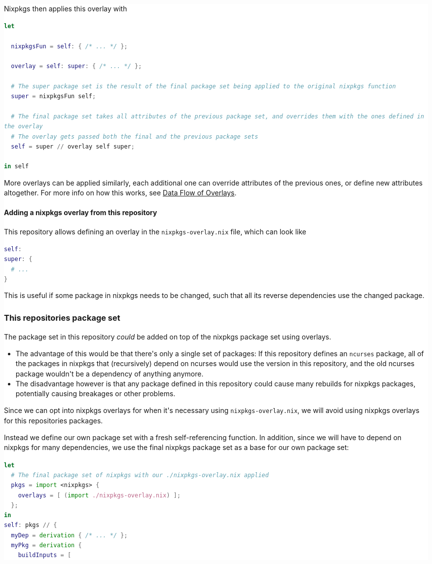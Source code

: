 ```nix
```

Nixpkgs then applies this overlay with
```nix
let

  nixpkgsFun = self: { /* ... */ };

  overlay = self: super: { /* ... */ };

  # The super package set is the result of the final package set being applied to the original nixpkgs function
  super = nixpkgsFun self;

  # The final package set takes all attributes of the previous package set, and overrides them with the ones defined in the overlay
  # The overlay gets passed both the final and the previous package sets
  self = super // overlay self super;

in self
```

More overlays can be applied similarly, each additional one can override attributes of the previous ones, or define new attributes altogether. For more info on how this works, see [Data Flow of Overlays](https://nixos.wiki/wiki/Overlays#Data_flow_of_overlays).

#### Adding a nixpkgs overlay from this repository

This repository allows defining an overlay in the `nixpkgs-overlay.nix` file, which can look like
```nix
self:
super: {
  # ...
}
```

This is useful if some package in nixpkgs needs to be changed, such that all its reverse dependencies use the changed package.

### This repositories package set

The package set in this repository _could_ be added on top of the nixpkgs package set using overlays.
- The advantage of this would be that there's only a single set of packages: If this repository defines an `ncurses` package, all of the packages in nixpkgs that (recursively) depend on ncurses would use the version in this repository, and the old ncurses package wouldn't be a dependency of anything anymore.
- The disadvantage however is that any package defined in this repository could cause many rebuilds for nixpkgs packages, potentially causing breakages or other problems.

Since we can opt into nixpkgs overlays for when it's necessary using `nixpkgs-overlay.nix`, we will avoid using nixpkgs overlays for this repositories packages.

Instead we define our own package set with a fresh self-referencing function. In addition, since we will have to depend on nixpkgs for many dependencies, we use the final nixpkgs package set as a base for our own package set:
```nix
let
  # The final package set of nixpkgs with our ./nixpkgs-overlay.nix applied
  pkgs = import <nixpkgs> {
    overlays = [ (import ./nixpkgs-overlay.nix) ];
  };
in
self: pkgs // {
  myDep = derivation { /* ... */ };
  myPkg = derivation {
    buildInputs = [
```